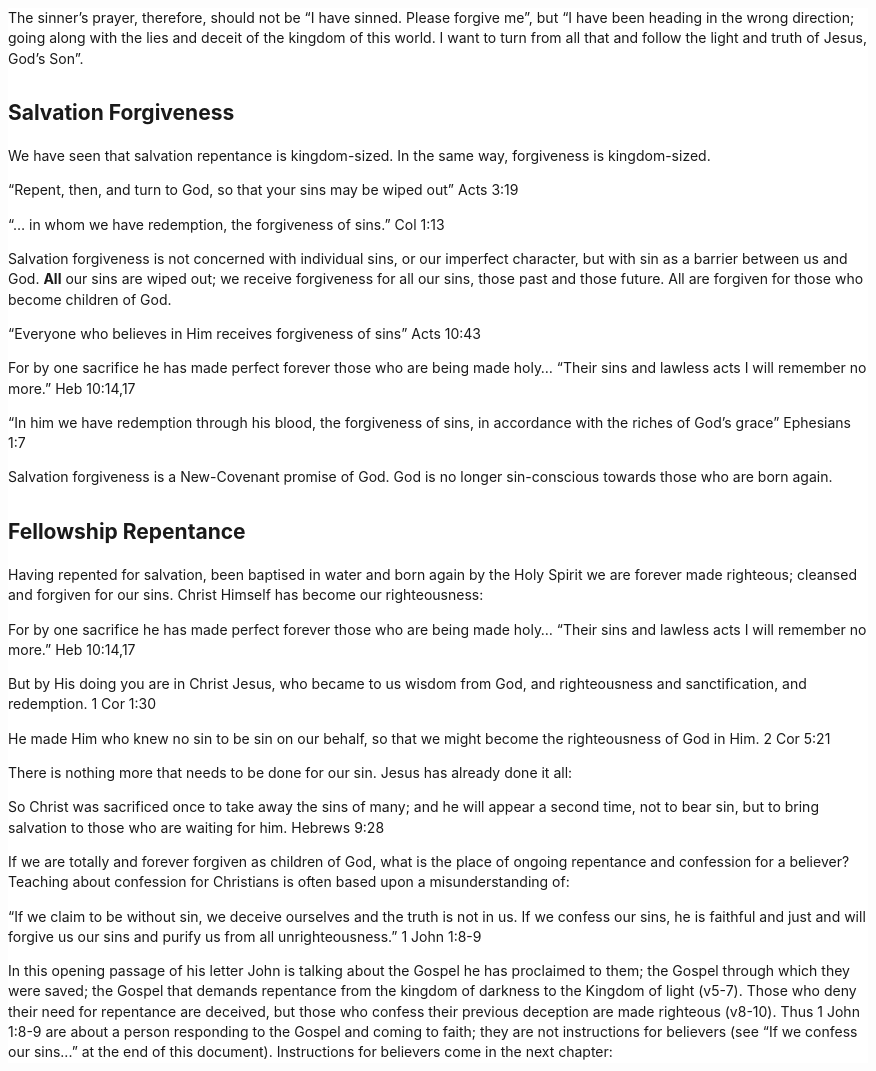 The sinner’s prayer, therefore, should not be “I have sinned. Please forgive me”, but “I have been heading in the wrong direction; going along with the lies and deceit of the kingdom of this world. I want to turn from all that and follow the light and truth of Jesus, God’s Son”.

## Salvation Forgiveness

We have seen that salvation repentance is kingdom-sized. In the same way, forgiveness is kingdom-sized.

“Repent, then, and turn to God, so that your sins may be wiped out” Acts 3:19

“… in whom we have redemption, the forgiveness of sins.” Col 1:13

Salvation forgiveness is not concerned with individual sins, or our imperfect character, but with sin as a barrier between us and God. **All** our sins are wiped out; we receive forgiveness for all our sins, those past and those future. All are forgiven for those who become children of God.

“Everyone who believes in Him receives forgiveness of sins” Acts 10:43

For by one sacrifice he has made perfect forever those who are being made holy… “Their sins and lawless acts I will remember no more.” Heb 10:14,17

“In him we have redemption through his blood, the forgiveness of sins, in accordance with the riches of God’s grace” Ephesians 1:7

Salvation forgiveness is a New-Covenant promise of God. God is no longer sin-conscious towards those who are born again.

## Fellowship Repentance

Having repented for salvation, been baptised in water and born again by the Holy Spirit we are forever made righteous; cleansed and forgiven for our sins. Christ Himself has become our righteousness:

For by one sacrifice he has made perfect forever those who are being made holy… “Their sins and lawless acts I will remember no more.” Heb 10:14,17

But by His doing you are in Christ Jesus, who became to us wisdom from God, and righteousness and sanctification, and redemption. 1 Cor 1:30

He made Him who knew no sin to be sin on our behalf, so that we might become the righteousness of God in Him. 2 Cor 5:21

There is nothing more that needs to be done for our sin. Jesus has already done it all:

So Christ was sacrificed once to take away the sins of many; and he will appear a second time, not to bear sin, but to bring salvation to those who are waiting for him. Hebrews 9:28

If we are totally and forever forgiven as children of God, what is the place of ongoing repentance and confession for a believer? Teaching about confession for Christians is often based upon a misunderstanding of:

“If we claim to be without sin, we deceive ourselves and the truth is not in us. If we confess our sins, he is faithful and just and will forgive us our sins and purify us from all unrighteousness.” 1 John 1:8-9

In this opening passage of his letter John is talking about the Gospel he has proclaimed to them; the Gospel through which they were saved; the Gospel that demands repentance from the kingdom of darkness to the Kingdom of light (v5-7). Those who deny their need for repentance are deceived, but those who confess their previous deception are made righteous (v8-10). Thus 1 John 1:8-9 are about a person responding to the Gospel and coming to faith; they are not instructions for believers (see “If we confess our sins...” at the end of this document). Instructions for believers come in the next chapter:
